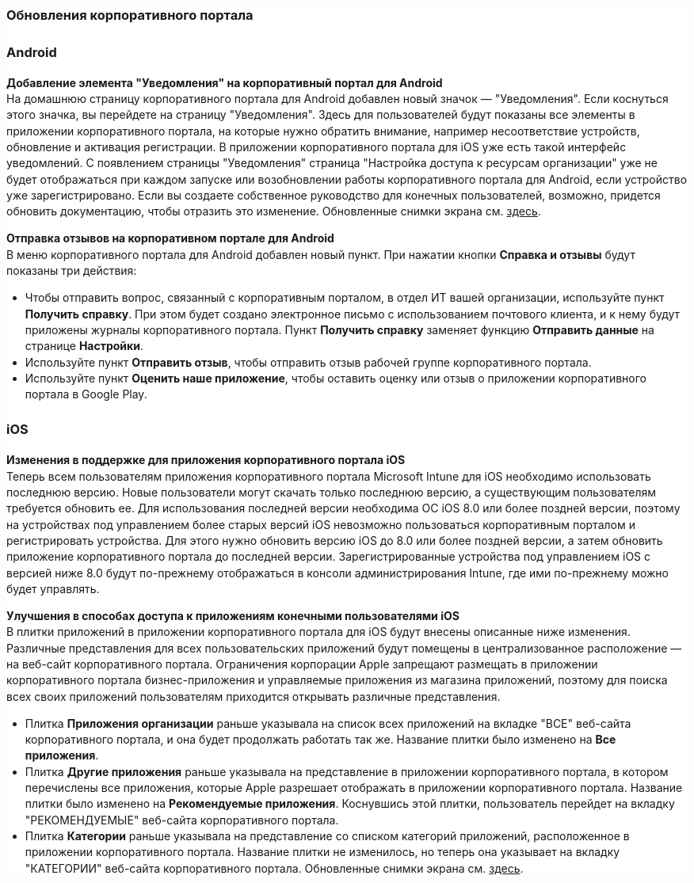 
### Обновления корпоративного портала

### Android
**Добавление элемента "Уведомления" на корпоративный портал для Android**<br/>
На домашнюю страницу корпоративного портала для Android добавлен новый значок — "Уведомления". Если коснуться этого значка, вы перейдете на страницу "Уведомления". Здесь для пользователей будут показаны все элементы в приложении корпоративного портала, на которые нужно обратить внимание, например несоответствие устройств, обновление и активация регистрации. В приложении корпоративного портала для iOS уже есть такой интерфейс уведомлений. С появлением страницы "Уведомления" страница "Настройка доступа к ресурсам организации" уже не будет отображаться при каждом запуске или возобновлении работы корпоративного портала для Android, если устройство уже зарегистрировано. Если вы создаете собственное руководство для конечных пользователей, возможно, придется обновить документацию, чтобы отразить это изменение. Обновленные снимки экрана см. [здесь](https://aka.ms/androidcpupdate).  


**Отправка отзывов на корпоративном портале для Android**</br>
В меню корпоративного портала для Android добавлен новый пункт. При нажатии кнопки **Справка и отзывы** будут показаны три действия:
* Чтобы отправить вопрос, связанный с корпоративным порталом, в отдел ИТ вашей организации, используйте пункт **Получить справку**. При этом будет создано электронное письмо с использованием почтового клиента, и к нему будут приложены журналы корпоративного портала. Пункт **Получить справку** заменяет функцию **Отправить данные** на странице **Настройки**.
* Используйте пункт **Отправить отзыв**, чтобы отправить отзыв рабочей группе корпоративного портала.
* Используйте пункт **Оценить наше приложение**, чтобы оставить оценку или отзыв о приложении корпоративного портала в Google Play.

### iOS
**Изменения в поддержке для приложения корпоративного портала iOS**<br/>
Теперь всем пользователям приложения корпоративного портала Microsoft Intune для iOS необходимо использовать последнюю версию. Новые пользователи могут скачать только последнюю версию, а существующим пользователям требуется обновить ее. Для использования последней версии необходима ОС iOS 8.0 или более поздней версии, поэтому на устройствах под управлением более старых версий iOS невозможно пользоваться корпоративным порталом и регистрировать устройства. Для этого нужно обновить версию iOS до 8.0 или более поздней версии, а затем обновить приложение корпоративного портала до последней версии. Зарегистрированные устройства под управлением iOS с версией ниже 8.0 будут по-прежнему отображаться в консоли администрирования Intune, где ими по-прежнему можно будет управлять.


**Улучшения в способах доступа к приложениям конечными пользователями iOS**<br/>
В плитки приложений в приложении корпоративного портала для iOS будут внесены описанные ниже изменения. Различные представления для всех пользовательских приложений будут помещены в централизованное расположение — на веб-сайт корпоративного портала. Ограничения корпорации Apple запрещают размещать в приложении корпоративного портала бизнес-приложения и управляемые приложения из магазина приложений, поэтому для поиска всех своих приложений пользователям приходится открывать различные представления.

- Плитка **Приложения организации** раньше указывала на список всех приложений на вкладке "ВСЕ" веб-сайта корпоративного портала, и она будет продолжать работать так же. Название плитки было изменено на **Все приложения**.
- Плитка **Другие приложения** раньше указывала на представление в приложении корпоративного портала, в котором перечислены все приложения, которые Apple разрешает отображать в приложении корпоративного портала. Название плитки было изменено на **Рекомендуемые приложения**. Коснувшись этой плитки, пользователь перейдет на вкладку "РЕКОМЕНДУЕМЫЕ" веб-сайта корпоративного портала.
-  Плитка **Категории** раньше указывала на представление со списком категорий приложений, расположенное в приложении корпоративного портала. Название плитки не изменилось, но теперь она указывает на вкладку "КАТЕГОРИИ" веб-сайта корпоративного портала.
Обновленные снимки экрана см. [здесь](https://gallery.technet.microsoft.com/Improvements-in-how-iOS-d1104186).
